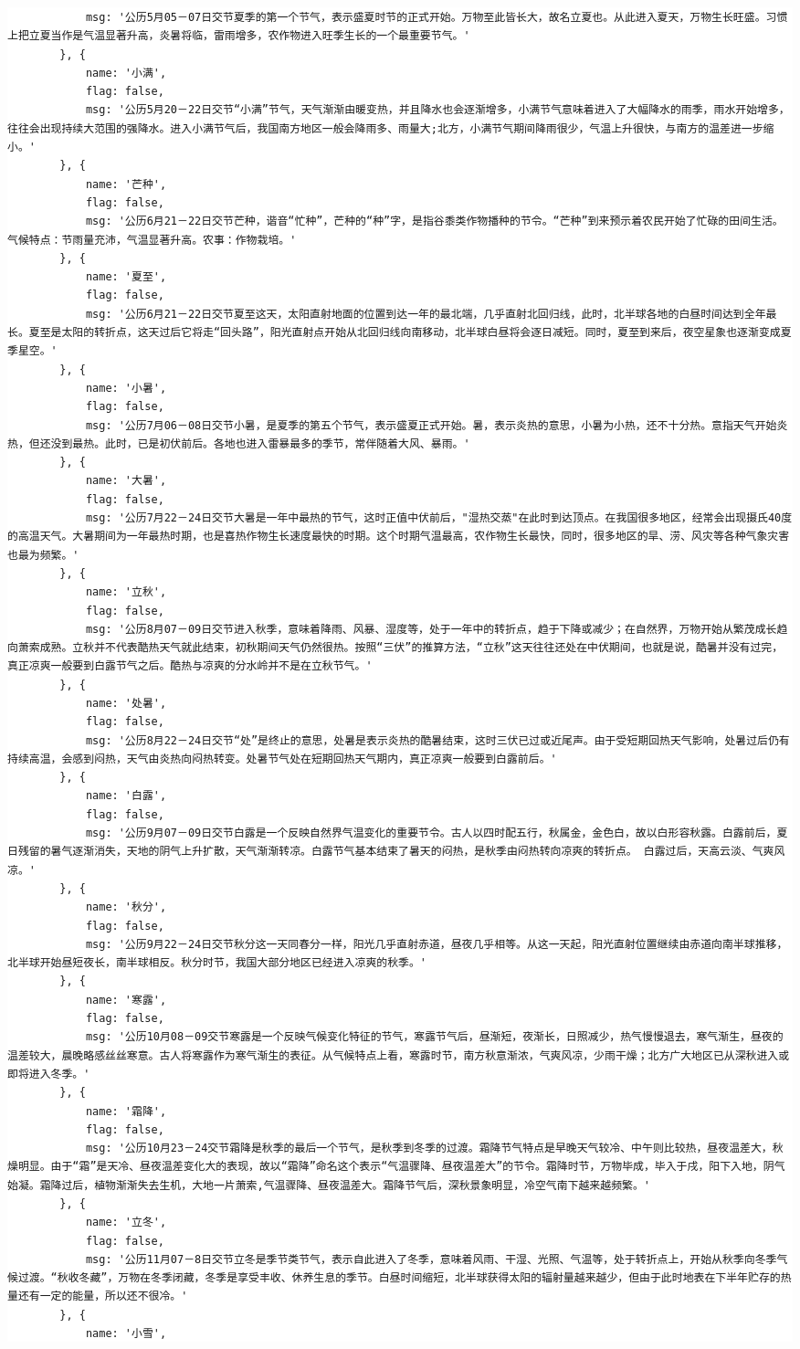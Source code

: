                 msg: '公历5月05－07日交节夏季的第一个节气，表示盛夏时节的正式开始。万物至此皆长大，故名立夏也。从此进入夏天，万物生长旺盛。习惯上把立夏当作是气温显著升高，炎暑将临，雷雨增多，农作物进入旺季生长的一个最重要节气。'
            }, {
                name: '小满',
                flag: false,
                msg: '公历5月20－22日交节“小满”节气，天气渐渐由暖变热，并且降水也会逐渐增多，小满节气意味着进入了大幅降水的雨季，雨水开始增多，往往会出现持续大范围的强降水。进入小满节气后，我国南方地区一般会降雨多、雨量大;北方，小满节气期间降雨很少，气温上升很快，与南方的温差进一步缩小。'
            }, {
                name: '芒种',
                flag: false,
                msg: '公历6月21－22日交节芒种，谐音“忙种”，芒种的“种”字，是指谷黍类作物播种的节令。“芒种”到来预示着农民开始了忙碌的田间生活。气候特点：节雨量充沛，气温显著升高。农事：作物栽培。'
            }, {
                name: '夏至',
                flag: false,
                msg: '公历6月21－22日交节夏至这天，太阳直射地面的位置到达一年的最北端，几乎直射北回归线，此时，北半球各地的白昼时间达到全年最长。夏至是太阳的转折点，这天过后它将走“回头路”，阳光直射点开始从北回归线向南移动，北半球白昼将会逐日减短。同时，夏至到来后，夜空星象也逐渐变成夏季星空。'
            }, {
                name: '小暑',
                flag: false,
                msg: '公历7月06－08日交节小暑，是夏季的第五个节气，表示盛夏正式开始。暑，表示炎热的意思，小暑为小热，还不十分热。意指天气开始炎热，但还没到最热。此时，已是初伏前后。各地也进入雷暴最多的季节，常伴随着大风、暴雨。'
            }, {
                name: '大暑',
                flag: false,
                msg: '公历7月22－24日交节大暑是一年中最热的节气，这时正值中伏前后，"湿热交蒸"在此时到达顶点。在我国很多地区，经常会出现摄氏40度的高温天气。大暑期间为一年最热时期，也是喜热作物生长速度最快的时期。这个时期气温最高，农作物生长最快，同时，很多地区的旱、涝、风灾等各种气象灾害也最为频繁。'
            }, {
                name: '立秋',
                flag: false,
                msg: '公历8月07－09日交节进入秋季，意味着降雨、风暴、湿度等，处于一年中的转折点，趋于下降或减少；在自然界，万物开始从繁茂成长趋向萧索成熟。立秋并不代表酷热天气就此结束，初秋期间天气仍然很热。按照“三伏”的推算方法，“立秋”这天往往还处在中伏期间，也就是说，酷暑并没有过完，真正凉爽一般要到白露节气之后。酷热与凉爽的分水岭并不是在立秋节气。'
            }, {
                name: '处暑',
                flag: false,
                msg: '公历8月22－24日交节“处”是终止的意思，处暑是表示炎热的酷暑结束，这时三伏已过或近尾声。由于受短期回热天气影响，处暑过后仍有持续高温，会感到闷热，天气由炎热向闷热转变。处暑节气处在短期回热天气期内，真正凉爽一般要到白露前后。'
            }, {
                name: '白露',
                flag: false,
                msg: '公历9月07－09日交节白露是一个反映自然界气温变化的重要节令。古人以四时配五行，秋属金，金色白，故以白形容秋露。白露前后，夏日残留的暑气逐渐消失，天地的阴气上升扩散，天气渐渐转凉。白露节气基本结束了暑天的闷热，是秋季由闷热转向凉爽的转折点。 白露过后，天高云淡、气爽风凉。'
            }, {
                name: '秋分',
                flag: false,
                msg: '公历9月22－24日交节秋分这一天同春分一样，阳光几乎直射赤道，昼夜几乎相等。从这一天起，阳光直射位置继续由赤道向南半球推移，北半球开始昼短夜长，南半球相反。秋分时节，我国大部分地区已经进入凉爽的秋季。'
            }, {
                name: '寒露',
                flag: false,
                msg: '公历10月08－09交节寒露是一个反映气候变化特征的节气，寒露节气后，昼渐短，夜渐长，日照减少，热气慢慢退去，寒气渐生，昼夜的温差较大，晨晚略感丝丝寒意。古人将寒露作为寒气渐生的表征。从气候特点上看，寒露时节，南方秋意渐浓，气爽风凉，少雨干燥；北方广大地区已从深秋进入或即将进入冬季。'
            }, {
                name: '霜降',
                flag: false,
                msg: '公历10月23－24交节霜降是秋季的最后一个节气，是秋季到冬季的过渡。霜降节气特点是早晚天气较冷、中午则比较热，昼夜温差大，秋燥明显。由于“霜”是天冷、昼夜温差变化大的表现，故以“霜降”命名这个表示“气温骤降、昼夜温差大”的节令。霜降时节，万物毕成，毕入于戌，阳下入地，阴气始凝。霜降过后，植物渐渐失去生机，大地一片萧索,气温骤降、昼夜温差大。霜降节气后，深秋景象明显，冷空气南下越来越频繁。'
            }, {
                name: '立冬',
                flag: false,
                msg: '公历11月07－8日交节立冬是季节类节气，表示自此进入了冬季，意味着风雨、干湿、光照、气温等，处于转折点上，开始从秋季向冬季气候过渡。“秋收冬藏”，万物在冬季闭藏，冬季是享受丰收、休养生息的季节。白昼时间缩短，北半球获得太阳的辐射量越来越少，但由于此时地表在下半年贮存的热量还有一定的能量，所以还不很冷。'
            }, {
                name: '小雪',